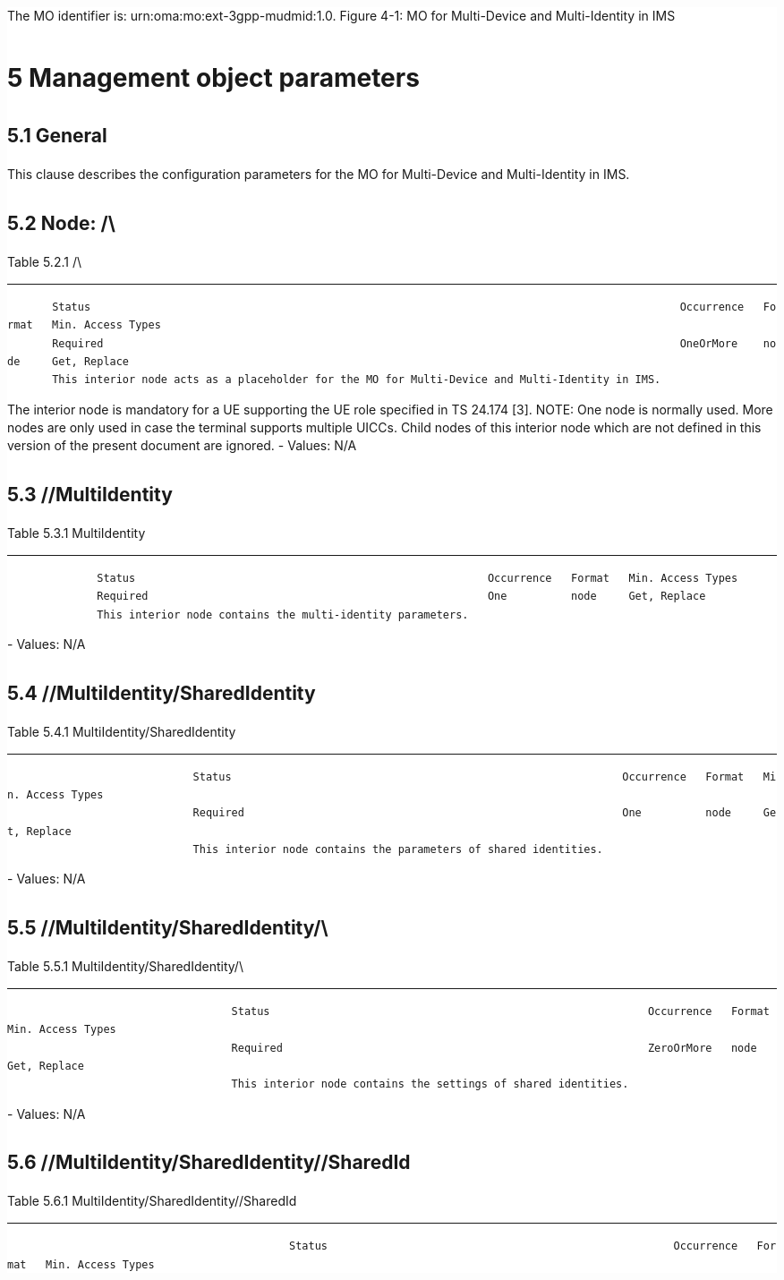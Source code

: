 The MO identifier is: urn:oma:mo:ext-3gpp-mudmid:1.0.
Figure 4-1: MO for Multi-Device and Multi-Identity in IMS
# 5 Management object parameters
## 5.1 General
This clause describes the configuration parameters for the MO for Multi-Device
and Multi-Identity in IMS.
## 5.2 Node: /\
Table 5.2.1
/\
* * *
           Status                                                                                            Occurrence   Format   Min. Access Types   
           Required                                                                                          OneOrMore    node     Get, Replace        
           This interior node acts as a placeholder for the MO for Multi-Device and Multi-Identity in IMS.
The interior node is mandatory for a UE supporting the UE role specified in TS
24.174 [3].
NOTE: One node is normally used. More nodes are only used in case the terminal
supports multiple UICCs.
Child nodes of this interior node which are not defined in this version of the
present document are ignored.
\- Values: N/A
## 5.3 /\/MultiIdentity
Table 5.3.1
MultiIdentity
* * *
                  Status                                                       Occurrence   Format   Min. Access Types   
                  Required                                                     One          node     Get, Replace        
                  This interior node contains the multi-identity parameters.
\- Values: N/A
## 5.4 /\/MultiIdentity/SharedIdentity
Table 5.4.1
MultiIdentity/SharedIdentity
* * *
                                 Status                                                             Occurrence   Format   Min. Access Types   
                                 Required                                                           One          node     Get, Replace        
                                 This interior node contains the parameters of shared identities.
\- Values: N/A
## 5.5 /\/MultiIdentity/SharedIdentity/\
Table 5.5.1
MultiIdentity/SharedIdentity/\
* * *
                                       Status                                                           Occurrence   Format   Min. Access Types   
                                       Required                                                         ZeroOrMore   node     Get, Replace        
                                       This interior node contains the settings of shared identities.
\- Values: N/A
## 5.6 /\/MultiIdentity/SharedIdentity/\/SharedId
Table 5.6.1
MultiIdentity/SharedIdentity/\/SharedId
* * *
                                                Status                                                      Occurrence   Format   Min. Access Types   